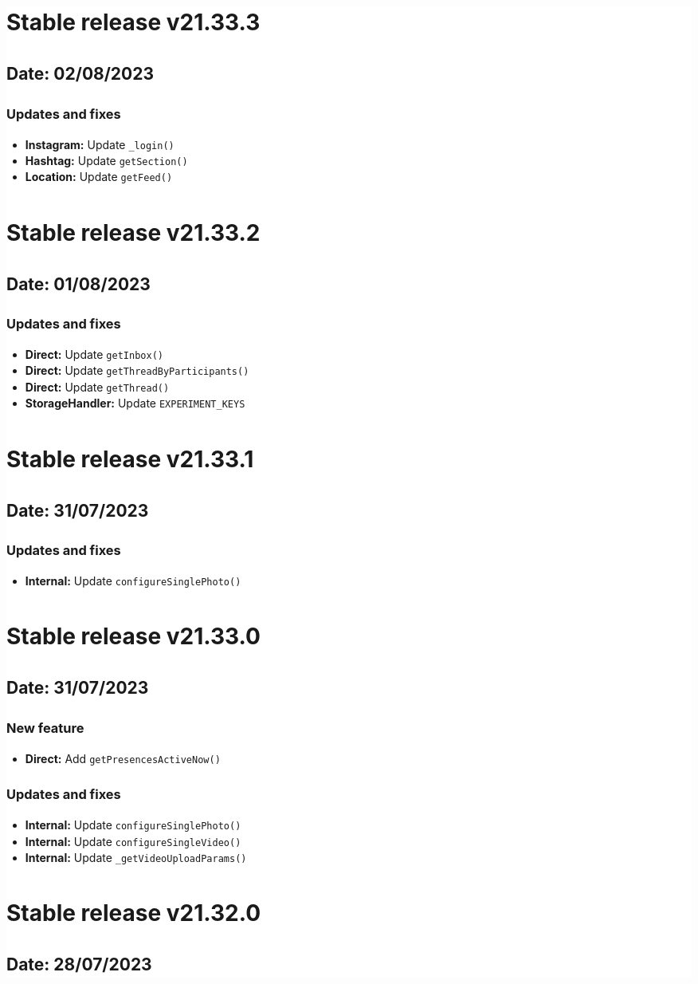 # Stable release v21.33.3
## Date: 02/08/2023

### Updates and fixes

- **Instagram:** Update `_login()`
- **Hashtag:** Update `getSection()`
- **Location:** Update `getFeed()`

# Stable release v21.33.2
## Date: 01/08/2023

### Updates and fixes

- **Direct:** Update `getInbox()`
- **Direct:** Update `getThreadByParticipants()`
- **Direct:** Update `getThread()`
- **StorageHandler:** Update `EXPERIMENT_KEYS`

# Stable release v21.33.1
## Date: 31/07/2023

### Updates and fixes

- **Internal:** Update `configureSinglePhoto()`

# Stable release v21.33.0
## Date: 31/07/2023

### New feature

- **Direct:** Add `getPresencesActiveNow()`

### Updates and fixes

- **Internal:** Update `configureSinglePhoto()`
- **Internal:** Update `configureSingleVideo()`
- **Internal:** Update `_getVideoUploadParams()`

# Stable release v21.32.0
## Date: 28/07/2023
